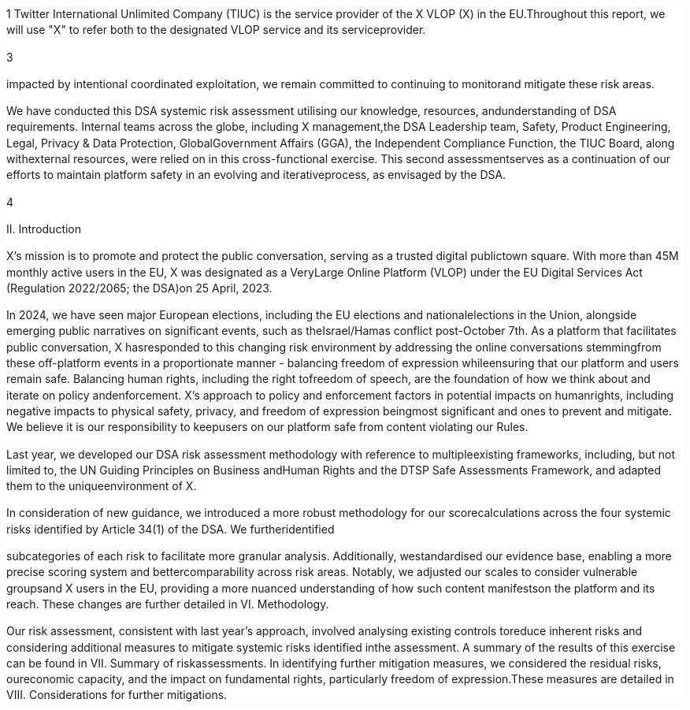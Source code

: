 

1 Twitter International Unlimited Company (TIUC) is the service provider of the X VLOP (X) in the EU.Throughout this report, we will use "X" to refer both to the designated VLOP service and its serviceprovider.

3

impacted by intentional coordinated exploitation, we remain committed to continuing to monitorand mitigate these risk areas.

We have conducted this DSA systemic risk assessment utilising our knowledge, resources, andunderstanding of DSA requirements. Internal teams across the globe, including X management,the DSA Leadership team, Safety, Product Engineering, Legal, Privacy \& Data Protection, GlobalGovernment Affairs (GGA), the Independent Compliance Function, the TIUC Board, along withexternal resources, were relied on in this cross-functional exercise. This second assessmentserves as a continuation of our efforts to maintain platform safety in an evolving and iterativeprocess, as envisaged by the DSA.



4

II. Introduction



X’s mission is to promote and protect the public conversation, serving as a trusted digital publictown square. With more than 45M monthly active users in the EU, X was designated as a VeryLarge Online Platform (VLOP) under the EU Digital Services Act (Regulation 2022/2065; the DSA)on 25 April, 2023.

In 2024, we have seen major European elections, including the EU elections and nationalelections in the Union, alongside emerging public narratives on significant events, such as theIsrael/Hamas conflict post-October 7th. As a platform that facilitates public conversation, X hasresponded to this changing risk environment by addressing the online conversations stemmingfrom these off-platform events in a proportionate manner - balancing freedom of expression whileensuring that our platform and users remain safe. Balancing human rights, including the right tofreedom of speech, are the foundation of how we think about and iterate on policy andenforcement. X’s approach to policy and enforcement factors in potential impacts on humanrights, including negative impacts to physical safety, privacy, and freedom of expression beingmost significant and ones to prevent and mitigate. We believe it is our responsibility to keepusers on our platform safe from content violating our Rules.



Last year, we developed our DSA risk assessment methodology with reference to multipleexisting frameworks, including, but not limited to, the UN Guiding Principles on Business andHuman Rights and the DTSP Safe Assessments Framework, and adapted them to the uniqueenvironment of X.

In consideration of new guidance, we introduced a more robust methodology for our scorecalculations across the four systemic risks identified by Article 34(1) of the DSA. We furtheridentified

 subcategories of each risk to facilitate more granular analysis. Additionally, westandardised our evidence base, enabling a more precise scoring system and bettercomparability across risk areas. Notably, we adjusted our scales to consider vulnerable groupsand X users in the EU, providing a more nuanced understanding of how such content manifestson the platform and its reach. These changes are further detailed in VI. Methodology.

Our risk assessment, consistent with last year’s approach, involved analysing existing controls toreduce inherent risks and considering additional measures to mitigate systemic risks identified inthe assessment. A summary of the results of this exercise can be found in VII. Summary of riskassessments. In identifying further mitigation measures, we considered the residual risks, oureconomic capacity, and the impact on fundamental rights, particularly freedom of expression.These measures are detailed in VIII. Considerations for further mitigations.
